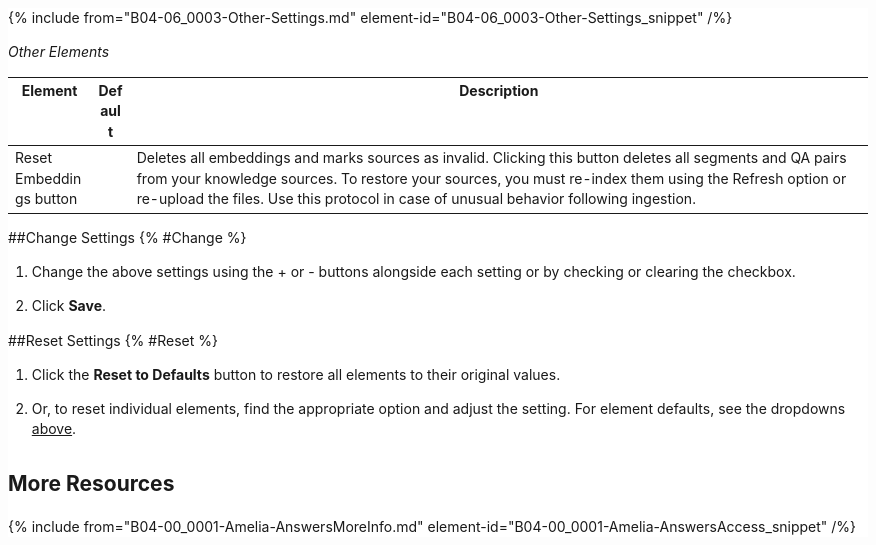 
</chapter>

<chapter title="Other Elements" collapsible="true" level="5">

{% include from="B04-06_0003-Other-Settings.md" element-id="B04-06_0003-Other-Settings_snippet" /%}

*Other Elements*

|         Element         | Default |                                                                                                                                                 Description                                                                                                                                                  |
|-------------------------|---------|--------------------------------------------------------------------------------------------------------------------------------------------------------------------------------------------------------------------------------------------------------------------------------------------------------------|
| Reset Embeddings button |         | Deletes all embeddings and marks sources as invalid. Clicking this button deletes all segments and QA pairs from your knowledge sources. To restore your sources, you must re-index them using the Refresh option or re-upload the files. Use this protocol in case of unusual behavior following ingestion. |


</chapter>

##Change Settings {% #Change %}

1. Change the above settings using the + or - buttons alongside each setting or by checking or clearing the checkbox.

2. Click **Save**.

##Reset Settings {% #Reset %}

1. Click the **Reset to Defaults** button to restore all elements to their original values.

2. Or, to reset individual elements, find the appropriate option and adjust the setting. For element defaults, see the dropdowns [above](#AI).

## More Resources

{% include from="B04-00_0001-Amelia-AnswersMoreInfo.md" element-id="B04-00_0001-Amelia-AnswersAccess_snippet" /%}
